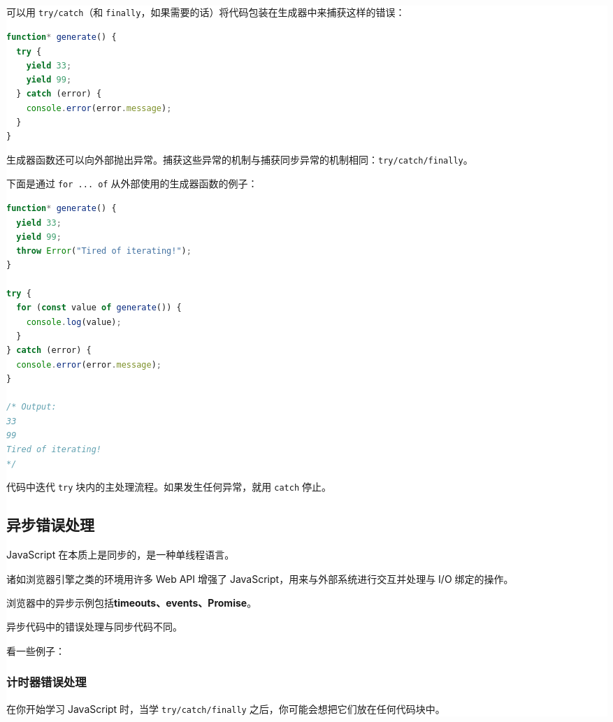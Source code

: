 可以用 `try/catch`（和 `finally`，如果需要的话）将代码包装在生成器中来捕获这样的错误：

```js
function* generate() {
  try {
    yield 33;
    yield 99;
  } catch (error) {
    console.error(error.message);
  }
}
```

生成器函数还可以向外部抛出异常。捕获这些异常的机制与捕获同步异常的机制相同：`try/catch/finally`。

下面是通过 `for ... of` 从外部使用的生成器函数的例子：

```js
function* generate() {
  yield 33;
  yield 99;
  throw Error("Tired of iterating!");
}

try {
  for (const value of generate()) {
    console.log(value);
  }
} catch (error) {
  console.error(error.message);
}

/* Output:
33
99
Tired of iterating!
*/
```

代码中迭代 `try` 块内的主处理流程。如果发生任何异常，就用 `catch` 停止。

## 异步错误处理

JavaScript 在本质上是同步的，是一种单线程语言。

诸如浏览器引擎之类的环境用许多 Web API 增强了 JavaScript，用来与外部系统进行交互并处理与 I/O 绑定的操作。

浏览器中的异步示例包括**timeouts、events、Promise**。

异步代码中的错误处理与同步代码不同。

看一些例子：

### 计时器错误处理

在你开始学习 JavaScript 时，当学 `try/catch/finally` 之后，你可能会想把它们放在任何代码块中。
